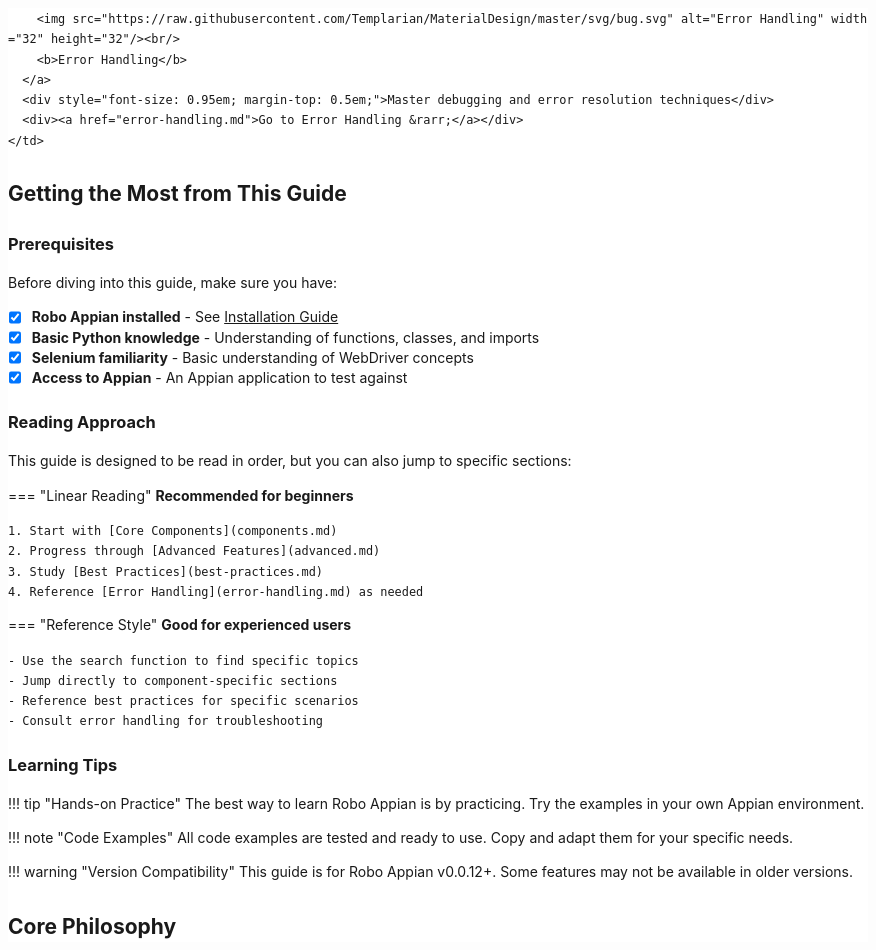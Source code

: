         <img src="https://raw.githubusercontent.com/Templarian/MaterialDesign/master/svg/bug.svg" alt="Error Handling" width="32" height="32"/><br/>
        <b>Error Handling</b>
      </a>
      <div style="font-size: 0.95em; margin-top: 0.5em;">Master debugging and error resolution techniques</div>
      <div><a href="error-handling.md">Go to Error Handling &rarr;</a></div>
    </td>
  </tr>
</table>

## Getting the Most from This Guide

### Prerequisites

Before diving into this guide, make sure you have:

- [x] **Robo Appian installed** - See [Installation Guide](../getting-started/installation.md)
- [x] **Basic Python knowledge** - Understanding of functions, classes, and imports
- [x] **Selenium familiarity** - Basic understanding of WebDriver concepts
- [x] **Access to Appian** - An Appian application to test against

### Reading Approach

This guide is designed to be read in order, but you can also jump to specific sections:

=== "Linear Reading"
    **Recommended for beginners**
    
    1. Start with [Core Components](components.md)
    2. Progress through [Advanced Features](advanced.md)  
    3. Study [Best Practices](best-practices.md)
    4. Reference [Error Handling](error-handling.md) as needed

=== "Reference Style"
    **Good for experienced users**
    
    - Use the search function to find specific topics
    - Jump directly to component-specific sections
    - Reference best practices for specific scenarios
    - Consult error handling for troubleshooting

### Learning Tips

!!! tip "Hands-on Practice"
    The best way to learn Robo Appian is by practicing. Try the examples in your own Appian environment.

!!! note "Code Examples"
    All code examples are tested and ready to use. Copy and adapt them for your specific needs.

!!! warning "Version Compatibility"
    This guide is for Robo Appian v0.0.12+. Some features may not be available in older versions.

## Core Philosophy
